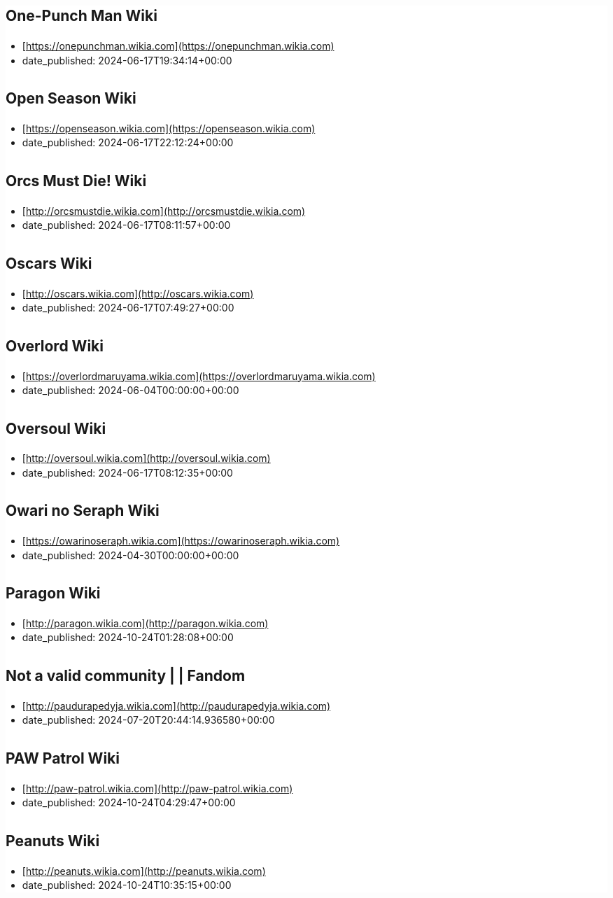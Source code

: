  ## One-Punch Man Wiki
 - [https://onepunchman.wikia.com](https://onepunchman.wikia.com)
 - date_published: 2024-06-17T19:34:14+00:00

 ## Open Season Wiki
 - [https://openseason.wikia.com](https://openseason.wikia.com)
 - date_published: 2024-06-17T22:12:24+00:00

 ## Orcs Must Die! Wiki
 - [http://orcsmustdie.wikia.com](http://orcsmustdie.wikia.com)
 - date_published: 2024-06-17T08:11:57+00:00

 ## Oscars Wiki
 - [http://oscars.wikia.com](http://oscars.wikia.com)
 - date_published: 2024-06-17T07:49:27+00:00

 ## Overlord Wiki
 - [https://overlordmaruyama.wikia.com](https://overlordmaruyama.wikia.com)
 - date_published: 2024-06-04T00:00:00+00:00

 ## Oversoul Wiki
 - [http://oversoul.wikia.com](http://oversoul.wikia.com)
 - date_published: 2024-06-17T08:12:35+00:00

 ## Owari no Seraph Wiki
 - [https://owarinoseraph.wikia.com](https://owarinoseraph.wikia.com)
 - date_published: 2024-04-30T00:00:00+00:00

 ## Paragon Wiki
 - [http://paragon.wikia.com](http://paragon.wikia.com)
 - date_published: 2024-10-24T01:28:08+00:00

 ## Not a valid community |  | Fandom
 - [http://paudurapedyja.wikia.com](http://paudurapedyja.wikia.com)
 - date_published: 2024-07-20T20:44:14.936580+00:00

 ## PAW Patrol Wiki
 - [http://paw-patrol.wikia.com](http://paw-patrol.wikia.com)
 - date_published: 2024-10-24T04:29:47+00:00

 ## Peanuts Wiki
 - [http://peanuts.wikia.com](http://peanuts.wikia.com)
 - date_published: 2024-10-24T10:35:15+00:00
